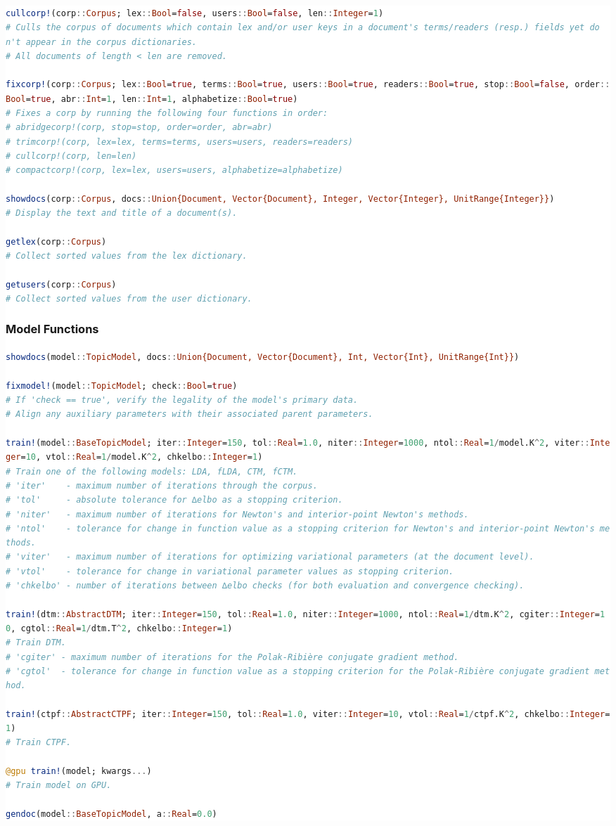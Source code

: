 ```julia
cullcorp!(corp::Corpus; lex::Bool=false, users::Bool=false, len::Integer=1)
# Culls the corpus of documents which contain lex and/or user keys in a document's terms/readers (resp.) fields yet don't appear in the corpus dictionaries.
# All documents of length < len are removed.

fixcorp!(corp::Corpus; lex::Bool=true, terms::Bool=true, users::Bool=true, readers::Bool=true, stop::Bool=false, order::Bool=true, abr::Int=1, len::Int=1, alphabetize::Bool=true)
# Fixes a corp by running the following four functions in order:
# abridgecorp!(corp, stop=stop, order=order, abr=abr)
# trimcorp!(corp, lex=lex, terms=terms, users=users, readers=readers)
# cullcorp!(corp, len=len)	
# compactcorp!(corp, lex=lex, users=users, alphabetize=alphabetize)

showdocs(corp::Corpus, docs::Union{Document, Vector{Document}, Integer, Vector{Integer}, UnitRange{Integer}})
# Display the text and title of a document(s).

getlex(corp::Corpus)
# Collect sorted values from the lex dictionary.

getusers(corp::Corpus)
# Collect sorted values from the user dictionary.
```

### Model Functions

```julia
showdocs(model::TopicModel, docs::Union{Document, Vector{Document}, Int, Vector{Int}, UnitRange{Int}})

fixmodel!(model::TopicModel; check::Bool=true)
# If 'check == true', verify the legality of the model's primary data.
# Align any auxiliary parameters with their associated parent parameters.

train!(model::BaseTopicModel; iter::Integer=150, tol::Real=1.0, niter::Integer=1000, ntol::Real=1/model.K^2, viter::Integer=10, vtol::Real=1/model.K^2, chkelbo::Integer=1)
# Train one of the following models: LDA, fLDA, CTM, fCTM.
# 'iter'    - maximum number of iterations through the corpus.
# 'tol'     - absolute tolerance for ∆elbo as a stopping criterion.
# 'niter'   - maximum number of iterations for Newton's and interior-point Newton's methods.
# 'ntol'    - tolerance for change in function value as a stopping criterion for Newton's and interior-point Newton's methods.
# 'viter'   - maximum number of iterations for optimizing variational parameters (at the document level).
# 'vtol'    - tolerance for change in variational parameter values as stopping criterion.
# 'chkelbo' - number of iterations between ∆elbo checks (for both evaluation and convergence checking).

train!(dtm::AbstractDTM; iter::Integer=150, tol::Real=1.0, niter::Integer=1000, ntol::Real=1/dtm.K^2, cgiter::Integer=10, cgtol::Real=1/dtm.T^2, chkelbo::Integer=1)
# Train DTM.
# 'cgiter' - maximum number of iterations for the Polak-Ribière conjugate gradient method.
# 'cgtol'  - tolerance for change in function value as a stopping criterion for the Polak-Ribière conjugate gradient method.

train!(ctpf::AbstractCTPF; iter::Integer=150, tol::Real=1.0, viter::Integer=10, vtol::Real=1/ctpf.K^2, chkelbo::Integer=1)
# Train CTPF.

@gpu train!(model; kwargs...)
# Train model on GPU.

gendoc(model::BaseTopicModel, a::Real=0.0)
```